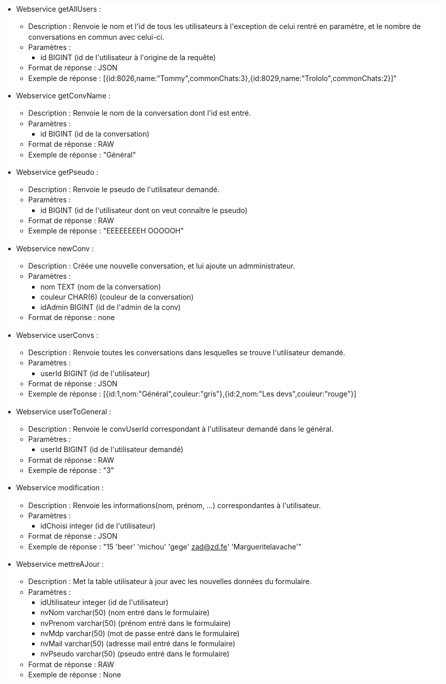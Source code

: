 * Webservice getAllUsers :
  * Description : Renvoie le nom et l'id de tous les utilisateurs à l'exception de celui rentré en paramètre, et le nombre de conversations en commun avec celui-ci.
  * Paramètres :
    * id BIGINT (id de l'utilisateur à l'origine de la requête)
  * Format de réponse : JSON
  * Exemple de réponse : [{id:8026,name:"Tommy",commonChats:3},{id:8029,name:"Trololo",commonChats:2}]"

* Webservice getConvName :
  * Description : Renvoie le nom de la conversation dont l'id est entré.
  * Paramètres :
    * id BIGINT (id de la conversation)
  * Format de réponse : RAW
  * Exemple de réponse : "Général"

* Webservice getPseudo :
  * Description : Renvoie le pseudo de l'utilisateur demandé.
  * Paramètres :
    * id BIGINT (id de l'utilisateur dont on veut connaître le pseudo)
  * Format de réponse : RAW
  * Exemple de réponse : "EEEEEEEEH OOOOOH"

* Webservice newConv :
  * Description : Créée une nouvelle conversation, et lui ajoute un admministrateur.
  * Paramètres : 
    * nom TEXT (nom de la conversation)
    * couleur CHAR(6) (couleur de la conversation)
    * idAdmin BIGINT (id de l'admin de la conv)
  * Format de réponse : none

* Webservice userConvs :
  * Description : Renvoie toutes les conversations dans lesquelles se trouve l'utilisateur demandé.
  * Paramètres :
    * userId BIGINT (id de l'utilisateur)
  * Format de réponse : JSON
  * Exemple de réponse : [{id:1,nom:"Général",couleur:"gris"},{id:2,nom:"Les devs",couleur:"rouge"}]

* Webservice userToGeneral :
  * Description : Renvoie le convUserId correspondant à l'utilisateur demandé dans le général.
  * Paramètres :
    * userId BIGINT (id de l'utilisateur demandé)
  * Format de réponse : RAW
  * Exemple de réponse : "3"

* Webservice modification : 
  * Description : Renvoie les informations(nom, prénom, ...) correspondantes à l'utilisateur. 
  * Paramètres :
    * idChoisi integer (id de l'utilisateur)
  * Format de réponse : JSON
  * Exemple de réponse : "15 'beer' 'michou' 'gege' zad@zd.fe' 'Margueritelavache'"

* Webservice mettreAJour : 
  * Description : Met la table utilisateur à jour avec les nouvelles données du formulaire.
  * Paramètres :
    * idUtilisateur integer (id de l'utilisateur)
    * nvNom varchar(50) (nom entré dans le formulaire)
    * nvPrenom varchar(50) (prénom entré dans le formulaire)
    * nvMdp varchar(50) (mot de passe entré dans le formulaire)
    * nvMail varchar(50) (adresse mail entré dans le formulaire)
    * nvPseudo varchar(50) (pseudo entré dans le formulaire)
  * Format de réponse : RAW
  * Exemple de réponse : None
  